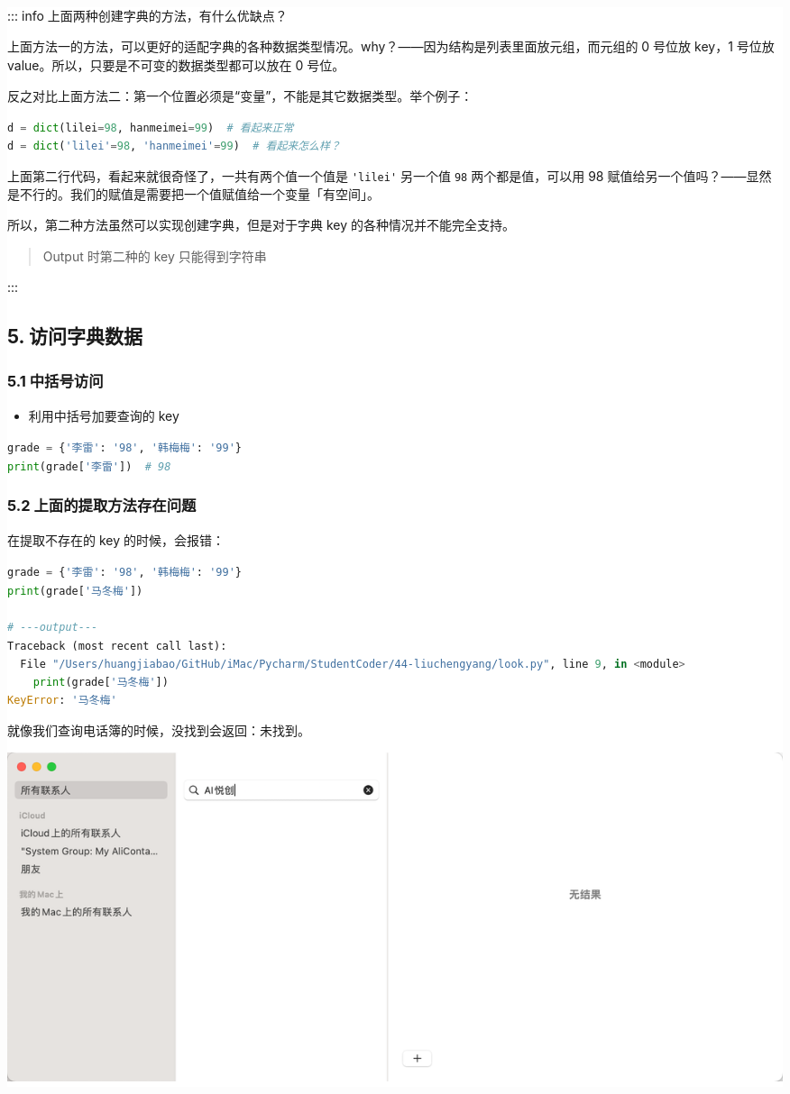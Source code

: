::: info 上面两种创建字典的方法，有什么优缺点？

上面方法一的方法，可以更好的适配字典的各种数据类型情况。why？——因为结构是列表里面放元组，而元组的 0 号位放 key，1 号位放 value。所以，只要是不可变的数据类型都可以放在 0 号位。

反之对比上面方法二：第一个位置必须是“变量”，不能是其它数据类型。举个例子：

```python
d = dict(lilei=98, hanmeimei=99)  # 看起来正常
d = dict('lilei'=98, 'hanmeimei'=99)  # 看起来怎么样？
```

上面第二行代码，看起来就很奇怪了，一共有两个值一个值是 `'lilei'` 另一个值 `98` 两个都是值，可以用 98 赋值给另一个值吗？——显然是不行的。我们的赋值是需要把一个值赋值给一个变量「有空间」。

所以，第二种方法虽然可以实现创建字典，但是对于字典 key 的各种情况并不能完全支持。

> Output 时第二种的 key 只能得到字符串

:::

## 5. 访问字典数据

### 5.1 中括号访问

- 利用中括号加要查询的 key

```python
grade = {'李雷': '98', '韩梅梅': '99'}
print(grade['李雷'])  # 98
```

### 5.2 上面的提取方法存在问题

在提取不存在的 key 的时候，会报错：

```python
grade = {'李雷': '98', '韩梅梅': '99'}
print(grade['马冬梅']) 

# ---output---
Traceback (most recent call last):
  File "/Users/huangjiabao/GitHub/iMac/Pycharm/StudentCoder/44-liuchengyang/look.py", line 9, in <module>
    print(grade['马冬梅'])
KeyError: '马冬梅'
```

就像我们查询电话簿的时候，没找到会返回：未找到。

![](./07-python-dict.assets/image-20240103194907771.png)
